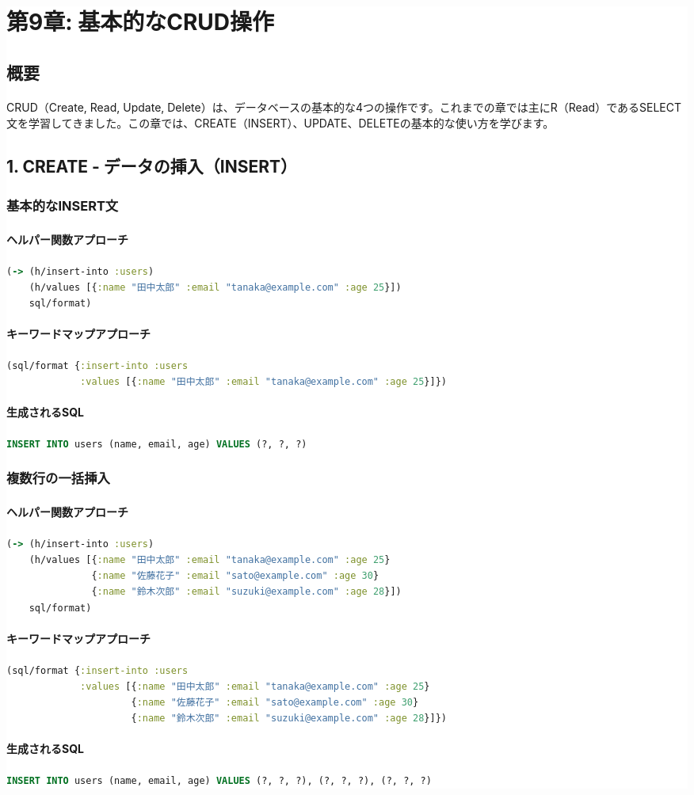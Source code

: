 # 第9章: 基本的なCRUD操作

## 概要

CRUD（Create, Read, Update, Delete）は、データベースの基本的な4つの操作です。これまでの章では主にR（Read）であるSELECT文を学習してきました。この章では、CREATE（INSERT）、UPDATE、DELETEの基本的な使い方を学びます。

## 1. CREATE - データの挿入（INSERT）

### 基本的なINSERT文

#### ヘルパー関数アプローチ
```clojure
(-> (h/insert-into :users)
    (h/values [{:name "田中太郎" :email "tanaka@example.com" :age 25}])
    sql/format)
```

#### キーワードマップアプローチ
```clojure
(sql/format {:insert-into :users
             :values [{:name "田中太郎" :email "tanaka@example.com" :age 25}]})
```

#### 生成されるSQL
```sql
INSERT INTO users (name, email, age) VALUES (?, ?, ?)
```

### 複数行の一括挿入

#### ヘルパー関数アプローチ
```clojure
(-> (h/insert-into :users)
    (h/values [{:name "田中太郎" :email "tanaka@example.com" :age 25}
               {:name "佐藤花子" :email "sato@example.com" :age 30}
               {:name "鈴木次郎" :email "suzuki@example.com" :age 28}])
    sql/format)
```

#### キーワードマップアプローチ
```clojure
(sql/format {:insert-into :users
             :values [{:name "田中太郎" :email "tanaka@example.com" :age 25}
                      {:name "佐藤花子" :email "sato@example.com" :age 30}
                      {:name "鈴木次郎" :email "suzuki@example.com" :age 28}]})
```

#### 生成されるSQL
```sql
INSERT INTO users (name, email, age) VALUES (?, ?, ?), (?, ?, ?), (?, ?, ?)
```

